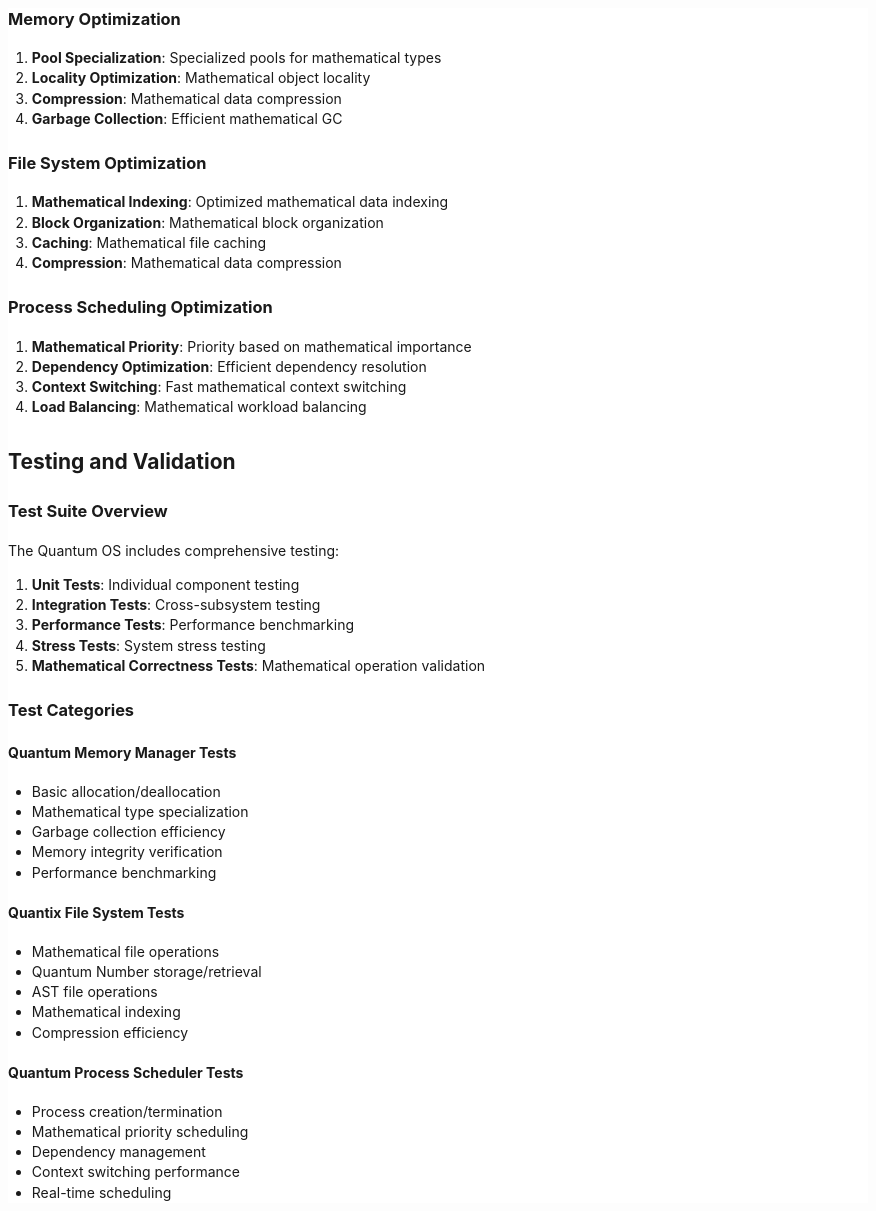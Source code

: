 ### Memory Optimization

1. **Pool Specialization**: Specialized pools for mathematical types
2. **Locality Optimization**: Mathematical object locality
3. **Compression**: Mathematical data compression
4. **Garbage Collection**: Efficient mathematical GC

### File System Optimization

1. **Mathematical Indexing**: Optimized mathematical data indexing
2. **Block Organization**: Mathematical block organization
3. **Caching**: Mathematical file caching
4. **Compression**: Mathematical data compression

### Process Scheduling Optimization

1. **Mathematical Priority**: Priority based on mathematical importance
2. **Dependency Optimization**: Efficient dependency resolution
3. **Context Switching**: Fast mathematical context switching
4. **Load Balancing**: Mathematical workload balancing

## Testing and Validation

### Test Suite Overview

The Quantum OS includes comprehensive testing:

1. **Unit Tests**: Individual component testing
2. **Integration Tests**: Cross-subsystem testing
3. **Performance Tests**: Performance benchmarking
4. **Stress Tests**: System stress testing
5. **Mathematical Correctness Tests**: Mathematical operation validation

### Test Categories

#### Quantum Memory Manager Tests
- Basic allocation/deallocation
- Mathematical type specialization
- Garbage collection efficiency
- Memory integrity verification
- Performance benchmarking

#### Quantix File System Tests
- Mathematical file operations
- Quantum Number storage/retrieval
- AST file operations
- Mathematical indexing
- Compression efficiency

#### Quantum Process Scheduler Tests
- Process creation/termination
- Mathematical priority scheduling
- Dependency management
- Context switching performance
- Real-time scheduling
